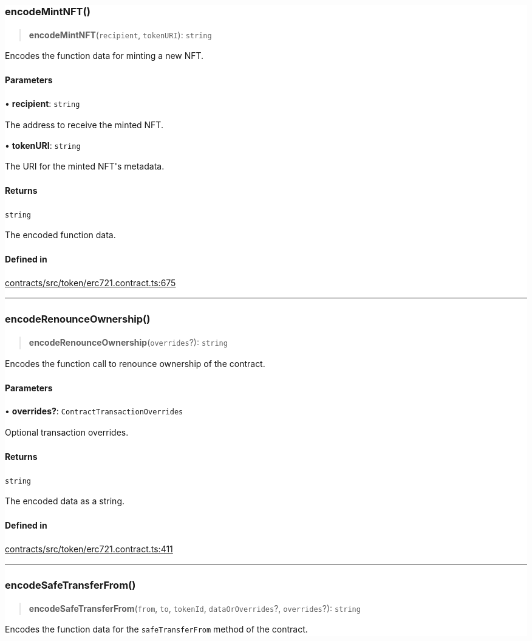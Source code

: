 ### encodeMintNFT()

> **encodeMintNFT**(`recipient`, `tokenURI`): `string`

Encodes the function data for minting a new NFT.

#### Parameters

• **recipient**: `string`

The address to receive the minted NFT.

• **tokenURI**: `string`

The URI for the minted NFT's metadata.

#### Returns

`string`

The encoded function data.

#### Defined in

[contracts/src/token/erc721.contract.ts:675](https://github.com/niZmosis/ethereum-multicall/blob/2a2d077a99c23b464a4e40dd6375d06ce98594bd/packages/contracts/src/token/erc721.contract.ts#L675)

***

### encodeRenounceOwnership()

> **encodeRenounceOwnership**(`overrides`?): `string`

Encodes the function call to renounce ownership of the contract.

#### Parameters

• **overrides?**: `ContractTransactionOverrides`

Optional transaction overrides.

#### Returns

`string`

The encoded data as a string.

#### Defined in

[contracts/src/token/erc721.contract.ts:411](https://github.com/niZmosis/ethereum-multicall/blob/2a2d077a99c23b464a4e40dd6375d06ce98594bd/packages/contracts/src/token/erc721.contract.ts#L411)

***

### encodeSafeTransferFrom()

> **encodeSafeTransferFrom**(`from`, `to`, `tokenId`, `dataOrOverrides`?, `overrides`?): `string`

Encodes the function data for the `safeTransferFrom` method of the contract.
